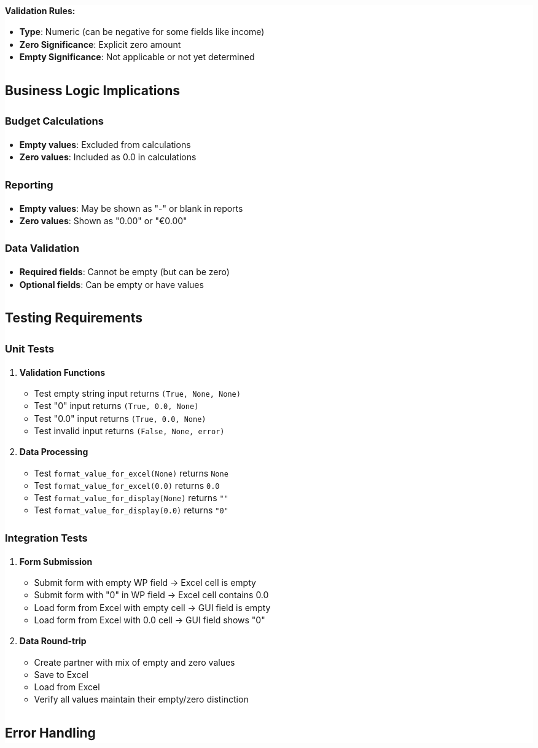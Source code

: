 **Validation Rules:**
- **Type**: Numeric (can be negative for some fields like income)
- **Zero Significance**: Explicit zero amount
- **Empty Significance**: Not applicable or not yet determined

## Business Logic Implications

### Budget Calculations
- **Empty values**: Excluded from calculations
- **Zero values**: Included as 0.0 in calculations

### Reporting
- **Empty values**: May be shown as "-" or blank in reports
- **Zero values**: Shown as "0.00" or "€0.00"

### Data Validation
- **Required fields**: Cannot be empty (but can be zero)
- **Optional fields**: Can be empty or have values

## Testing Requirements

### Unit Tests
1. **Validation Functions**
   - Test empty string input returns `(True, None, None)`
   - Test "0" input returns `(True, 0.0, None)`
   - Test "0.0" input returns `(True, 0.0, None)`
   - Test invalid input returns `(False, None, error)`

2. **Data Processing**
   - Test `format_value_for_excel(None)` returns `None`
   - Test `format_value_for_excel(0.0)` returns `0.0`
   - Test `format_value_for_display(None)` returns `""`
   - Test `format_value_for_display(0.0)` returns `"0"`

### Integration Tests
1. **Form Submission**
   - Submit form with empty WP field → Excel cell is empty
   - Submit form with "0" in WP field → Excel cell contains 0.0
   - Load form from Excel with empty cell → GUI field is empty
   - Load form from Excel with 0.0 cell → GUI field shows "0"

2. **Data Round-trip**
   - Create partner with mix of empty and zero values
   - Save to Excel
   - Load from Excel
   - Verify all values maintain their empty/zero distinction

## Error Handling
